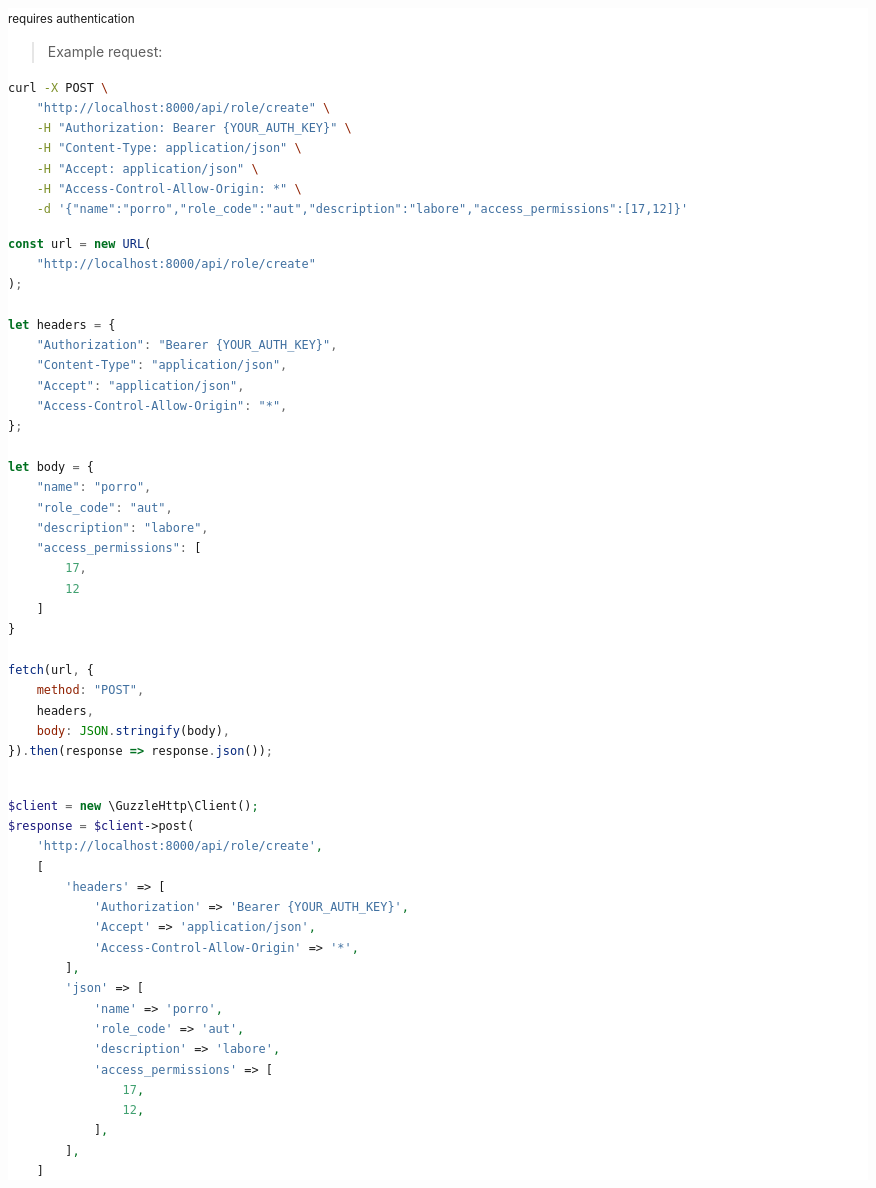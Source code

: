 <small class="badge badge-darkred">requires authentication</small>



> Example request:

```bash
curl -X POST \
    "http://localhost:8000/api/role/create" \
    -H "Authorization: Bearer {YOUR_AUTH_KEY}" \
    -H "Content-Type: application/json" \
    -H "Accept: application/json" \
    -H "Access-Control-Allow-Origin: *" \
    -d '{"name":"porro","role_code":"aut","description":"labore","access_permissions":[17,12]}'

```

```javascript
const url = new URL(
    "http://localhost:8000/api/role/create"
);

let headers = {
    "Authorization": "Bearer {YOUR_AUTH_KEY}",
    "Content-Type": "application/json",
    "Accept": "application/json",
    "Access-Control-Allow-Origin": "*",
};

let body = {
    "name": "porro",
    "role_code": "aut",
    "description": "labore",
    "access_permissions": [
        17,
        12
    ]
}

fetch(url, {
    method: "POST",
    headers,
    body: JSON.stringify(body),
}).then(response => response.json());
```

```php

$client = new \GuzzleHttp\Client();
$response = $client->post(
    'http://localhost:8000/api/role/create',
    [
        'headers' => [
            'Authorization' => 'Bearer {YOUR_AUTH_KEY}',
            'Accept' => 'application/json',
            'Access-Control-Allow-Origin' => '*',
        ],
        'json' => [
            'name' => 'porro',
            'role_code' => 'aut',
            'description' => 'labore',
            'access_permissions' => [
                17,
                12,
            ],
        ],
    ]
```